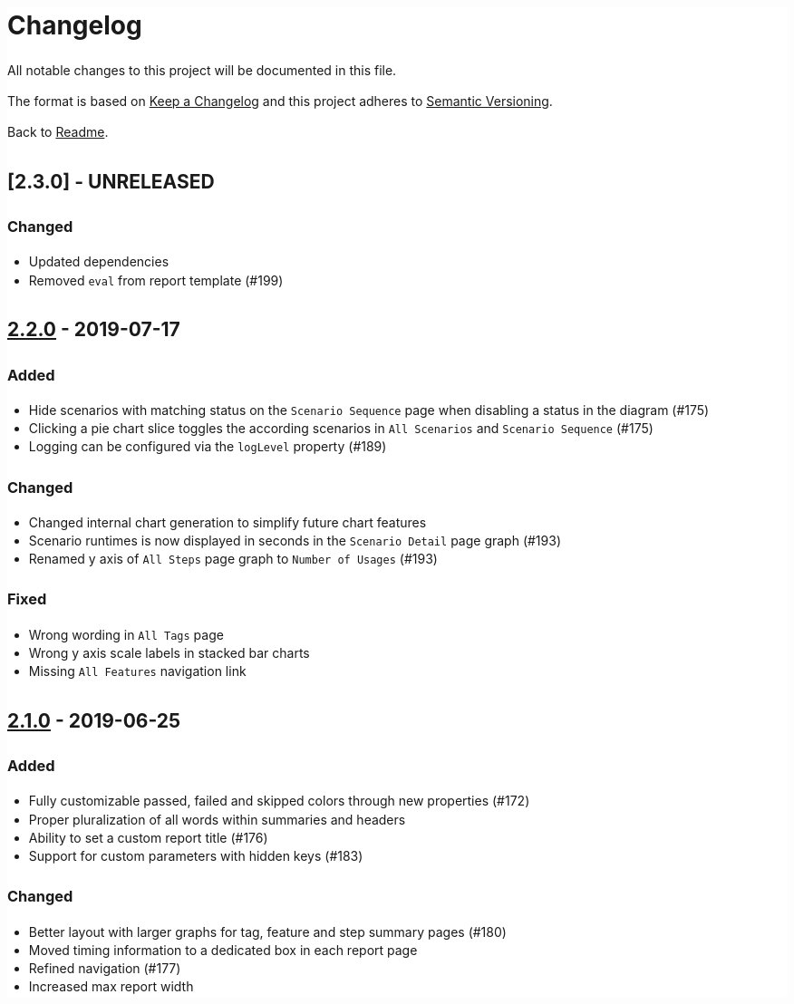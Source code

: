 # Changelog

All notable changes to this project will be documented in this file.

The format is based on [Keep a Changelog](http://keepachangelog.com/en/1.0.0/)
and this project adheres to [Semantic Versioning](http://semver.org/spec/v2.0.0.html).

Back to [Readme](README.md).

## [2.3.0] - UNRELEASED

### Changed

* Updated dependencies
* Removed `eval` from report template (#199)


## [2.2.0] - 2019-07-17

### Added

* Hide scenarios with matching status on the `Scenario Sequence` page when disabling a status in the diagram (#175)
* Clicking a pie chart slice toggles the according scenarios in `All Scenarios` and `Scenario Sequence` (#175)
* Logging can be configured via the `logLevel` property (#189)

### Changed

* Changed internal chart generation to simplify future chart features
* Scenario runtimes is now displayed in seconds in the `Scenario Detail` page graph (#193)
* Renamed y axis of `All Steps` page graph to `Number of Usages` (#193)

### Fixed

* Wrong wording in `All Tags` page
* Wrong y axis scale labels in stacked bar charts
* Missing `All Features` navigation link

## [2.1.0] - 2019-06-25

### Added

* Fully customizable passed, failed and skipped colors through new properties (#172)
* Proper pluralization of all words within summaries and headers
* Ability to set a custom report title (#176)
* Support for custom parameters with hidden keys (#183)

### Changed

* Better layout with larger graphs for tag, feature and step summary pages (#180)
* Moved timing information to a dedicated box in each report page
* Refined navigation (#177)
* Increased max report width


[2.2.0]: https://github.com/trivago/cluecumber-report-plugin/tree/2.2.0
[2.1.1]: https://github.com/trivago/cluecumber-report-plugin/tree/2.1.1
[2.1.0]: https://github.com/trivago/cluecumber-report-plugin/tree/2.1.0
[2.0.1]: https://github.com/trivago/cluecumber-report-plugin/tree/2.0.1
[2.0.0]: https://github.com/trivago/cluecumber-report-plugin/tree/2.0.0
[1.11.0]: https://github.com/trivago/cluecumber-report-plugin/tree/1.11.0
[1.10.2]: https://github.com/trivago/cluecumber-report-plugin/tree/1.10.2
[1.10.1]: https://github.com/trivago/cluecumber-report-plugin/tree/1.10.1
[1.10.0]: https://github.com/trivago/cluecumber-report-plugin/tree/1.10.0
[1.9.0]: https://github.com/trivago/cluecumber-report-plugin/tree/1.9.0
[1.8.1]: https://github.com/trivago/cluecumber-report-plugin/tree/1.8.1
[1.8.0]: https://github.com/trivago/cluecumber-report-plugin/tree/1.8.0
[1.7.3]: https://github.com/trivago/cluecumber-report-plugin/tree/1.7.3
[1.7.2]: https://github.com/trivago/cluecumber-report-plugin/tree/1.7.2
[1.7.1]: https://github.com/trivago/cluecumber-report-plugin/tree/1.7.1
[1.7.0]: https://github.com/trivago/cluecumber-report-plugin/tree/1.7.0
[1.6.5]: https://github.com/trivago/cluecumber-report-plugin/tree/1.6.5
[1.6.4]: https://github.com/trivago/cluecumber-report-plugin/tree/1.6.4
[1.6.3]: https://github.com/trivago/cluecumber-report-plugin/tree/1.6.3
[1.6.2]: https://github.com/trivago/cluecumber-report-plugin/tree/1.6.2
[1.6.1]: https://github.com/trivago/cluecumber-report-plugin/tree/1.6.1
[1.6.0]: https://github.com/trivago/cluecumber-report-plugin/tree/1.6.0
[1.5.0]: https://github.com/trivago/cluecumber-report-plugin/tree/1.5.0
[1.4.2]: https://github.com/trivago/cluecumber-report-plugin/tree/1.4.2
[1.4.1]: https://github.com/trivago/cluecumber-report-plugin/tree/1.4.1
[1.4.0]: https://github.com/trivago/cluecumber-report-plugin/tree/1.4.0
[1.3.0]: https://github.com/trivago/cluecumber-report-plugin/tree/1.3.0
[1.2.1]: https://github.com/trivago/cluecumber-report-plugin/tree/1.2.1
[1.2.0]: https://github.com/trivago/cluecumber-report-plugin/tree/1.2.0
[1.1.1]: https://github.com/trivago/cluecumber-report-plugin/tree/1.1.1
[1.1.0]: https://github.com/trivago/cluecumber-report-plugin/tree/1.1.0
[1.0.0]: https://github.com/trivago/cluecumber-report-plugin/tree/1.0.0
[0.8.0]: https://github.com/trivago/cluecumber-report-plugin/tree/0.8.0
[0.7.1]: https://github.com/trivago/cluecumber-report-plugin/tree/0.7.1
[0.6.0]: https://github.com/trivago/cluecumber-report-plugin/tree/0.6.0
[0.5.0]: https://github.com/trivago/cluecumber-report-plugin/tree/0.5.0
[0.3.0]: https://github.com/trivago/cluecumber-report-plugin/tree/0.3.0
[0.2.0]: https://github.com/trivago/cluecumber-report-plugin/tree/0.2.0
[0.1.1]: https://github.com/trivago/cluecumber-report-plugin/tree/0.1.1
[0.1.0]: https://github.com/trivago/cluecumber-report-plugin/tree/0.1.0
[0.7.0]: https://github.com/trivago/cluecumber-report-plugin/tree/0.0.7
[0.0.6]: https://github.com/trivago/cluecumber-report-plugin/tree/0.0.6
[0.0.5]: https://github.com/trivago/cluecumber-report-plugin/tree/0.0.5
[0.0.4]: https://github.com/trivago/cluecumber-report-plugin/tree/0.0.4
[0.0.3]: https://github.com/trivago/cluecumber-report-plugin/tree/0.0.3
[0.0.2]: https://github.com/trivago/cluecumber-report-plugin/tree/0.0.2